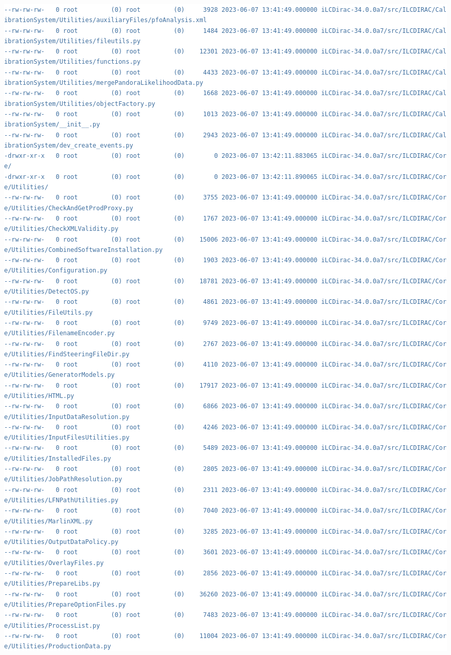```diff
--rw-rw-rw-   0 root         (0) root         (0)     3928 2023-06-07 13:41:49.000000 iLCDirac-34.0.0a7/src/ILCDIRAC/CalibrationSystem/Utilities/auxiliaryFiles/pfoAnalysis.xml
--rw-rw-rw-   0 root         (0) root         (0)     1484 2023-06-07 13:41:49.000000 iLCDirac-34.0.0a7/src/ILCDIRAC/CalibrationSystem/Utilities/fileutils.py
--rw-rw-rw-   0 root         (0) root         (0)    12301 2023-06-07 13:41:49.000000 iLCDirac-34.0.0a7/src/ILCDIRAC/CalibrationSystem/Utilities/functions.py
--rw-rw-rw-   0 root         (0) root         (0)     4433 2023-06-07 13:41:49.000000 iLCDirac-34.0.0a7/src/ILCDIRAC/CalibrationSystem/Utilities/mergePandoraLikelihoodData.py
--rw-rw-rw-   0 root         (0) root         (0)     1668 2023-06-07 13:41:49.000000 iLCDirac-34.0.0a7/src/ILCDIRAC/CalibrationSystem/Utilities/objectFactory.py
--rw-rw-rw-   0 root         (0) root         (0)     1013 2023-06-07 13:41:49.000000 iLCDirac-34.0.0a7/src/ILCDIRAC/CalibrationSystem/__init__.py
--rw-rw-rw-   0 root         (0) root         (0)     2943 2023-06-07 13:41:49.000000 iLCDirac-34.0.0a7/src/ILCDIRAC/CalibrationSystem/dev_create_events.py
-drwxr-xr-x   0 root         (0) root         (0)        0 2023-06-07 13:42:11.883065 iLCDirac-34.0.0a7/src/ILCDIRAC/Core/
-drwxr-xr-x   0 root         (0) root         (0)        0 2023-06-07 13:42:11.890065 iLCDirac-34.0.0a7/src/ILCDIRAC/Core/Utilities/
--rw-rw-rw-   0 root         (0) root         (0)     3755 2023-06-07 13:41:49.000000 iLCDirac-34.0.0a7/src/ILCDIRAC/Core/Utilities/CheckAndGetProdProxy.py
--rw-rw-rw-   0 root         (0) root         (0)     1767 2023-06-07 13:41:49.000000 iLCDirac-34.0.0a7/src/ILCDIRAC/Core/Utilities/CheckXMLValidity.py
--rw-rw-rw-   0 root         (0) root         (0)    15006 2023-06-07 13:41:49.000000 iLCDirac-34.0.0a7/src/ILCDIRAC/Core/Utilities/CombinedSoftwareInstallation.py
--rw-rw-rw-   0 root         (0) root         (0)     1903 2023-06-07 13:41:49.000000 iLCDirac-34.0.0a7/src/ILCDIRAC/Core/Utilities/Configuration.py
--rw-rw-rw-   0 root         (0) root         (0)    18781 2023-06-07 13:41:49.000000 iLCDirac-34.0.0a7/src/ILCDIRAC/Core/Utilities/DetectOS.py
--rw-rw-rw-   0 root         (0) root         (0)     4861 2023-06-07 13:41:49.000000 iLCDirac-34.0.0a7/src/ILCDIRAC/Core/Utilities/FileUtils.py
--rw-rw-rw-   0 root         (0) root         (0)     9749 2023-06-07 13:41:49.000000 iLCDirac-34.0.0a7/src/ILCDIRAC/Core/Utilities/FilenameEncoder.py
--rw-rw-rw-   0 root         (0) root         (0)     2767 2023-06-07 13:41:49.000000 iLCDirac-34.0.0a7/src/ILCDIRAC/Core/Utilities/FindSteeringFileDir.py
--rw-rw-rw-   0 root         (0) root         (0)     4110 2023-06-07 13:41:49.000000 iLCDirac-34.0.0a7/src/ILCDIRAC/Core/Utilities/GeneratorModels.py
--rw-rw-rw-   0 root         (0) root         (0)    17917 2023-06-07 13:41:49.000000 iLCDirac-34.0.0a7/src/ILCDIRAC/Core/Utilities/HTML.py
--rw-rw-rw-   0 root         (0) root         (0)     6866 2023-06-07 13:41:49.000000 iLCDirac-34.0.0a7/src/ILCDIRAC/Core/Utilities/InputDataResolution.py
--rw-rw-rw-   0 root         (0) root         (0)     4246 2023-06-07 13:41:49.000000 iLCDirac-34.0.0a7/src/ILCDIRAC/Core/Utilities/InputFilesUtilities.py
--rw-rw-rw-   0 root         (0) root         (0)     5489 2023-06-07 13:41:49.000000 iLCDirac-34.0.0a7/src/ILCDIRAC/Core/Utilities/InstalledFiles.py
--rw-rw-rw-   0 root         (0) root         (0)     2805 2023-06-07 13:41:49.000000 iLCDirac-34.0.0a7/src/ILCDIRAC/Core/Utilities/JobPathResolution.py
--rw-rw-rw-   0 root         (0) root         (0)     2311 2023-06-07 13:41:49.000000 iLCDirac-34.0.0a7/src/ILCDIRAC/Core/Utilities/LFNPathUtilities.py
--rw-rw-rw-   0 root         (0) root         (0)     7040 2023-06-07 13:41:49.000000 iLCDirac-34.0.0a7/src/ILCDIRAC/Core/Utilities/MarlinXML.py
--rw-rw-rw-   0 root         (0) root         (0)     3285 2023-06-07 13:41:49.000000 iLCDirac-34.0.0a7/src/ILCDIRAC/Core/Utilities/OutputDataPolicy.py
--rw-rw-rw-   0 root         (0) root         (0)     3601 2023-06-07 13:41:49.000000 iLCDirac-34.0.0a7/src/ILCDIRAC/Core/Utilities/OverlayFiles.py
--rw-rw-rw-   0 root         (0) root         (0)     2856 2023-06-07 13:41:49.000000 iLCDirac-34.0.0a7/src/ILCDIRAC/Core/Utilities/PrepareLibs.py
--rw-rw-rw-   0 root         (0) root         (0)    36260 2023-06-07 13:41:49.000000 iLCDirac-34.0.0a7/src/ILCDIRAC/Core/Utilities/PrepareOptionFiles.py
--rw-rw-rw-   0 root         (0) root         (0)     7483 2023-06-07 13:41:49.000000 iLCDirac-34.0.0a7/src/ILCDIRAC/Core/Utilities/ProcessList.py
--rw-rw-rw-   0 root         (0) root         (0)    11004 2023-06-07 13:41:49.000000 iLCDirac-34.0.0a7/src/ILCDIRAC/Core/Utilities/ProductionData.py
```